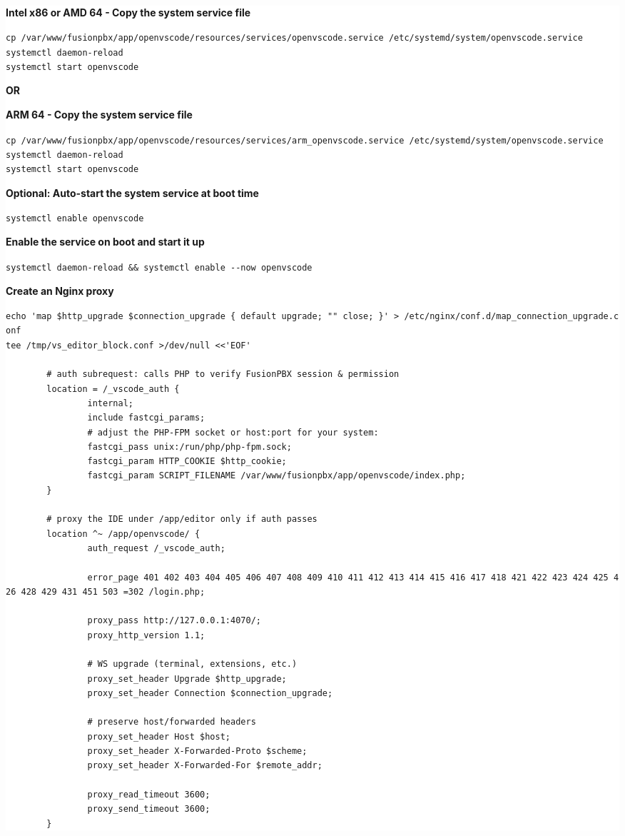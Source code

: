 **Intel x86 or AMD 64 - Copy the system service file**

```
cp /var/www/fusionpbx/app/openvscode/resources/services/openvscode.service /etc/systemd/system/openvscode.service
systemctl daemon-reload
systemctl start openvscode
```

**OR**

**ARM 64 - Copy the system service file**

```
cp /var/www/fusionpbx/app/openvscode/resources/services/arm_openvscode.service /etc/systemd/system/openvscode.service
systemctl daemon-reload
systemctl start openvscode
```

**Optional: Auto-start the system service at boot time**
```
systemctl enable openvscode
```

**Enable the service on boot and start it up**
```
systemctl daemon-reload && systemctl enable --now openvscode
```

**Create an Nginx proxy**
```
echo 'map $http_upgrade $connection_upgrade { default upgrade; "" close; }' > /etc/nginx/conf.d/map_connection_upgrade.conf
tee /tmp/vs_editor_block.conf >/dev/null <<'EOF'

        # auth subrequest: calls PHP to verify FusionPBX session & permission
        location = /_vscode_auth {
                internal;
                include fastcgi_params;
                # adjust the PHP-FPM socket or host:port for your system:
                fastcgi_pass unix:/run/php/php-fpm.sock;
                fastcgi_param HTTP_COOKIE $http_cookie;
                fastcgi_param SCRIPT_FILENAME /var/www/fusionpbx/app/openvscode/index.php;
        }

        # proxy the IDE under /app/editor only if auth passes
        location ^~ /app/openvscode/ { 
                auth_request /_vscode_auth;

                error_page 401 402 403 404 405 406 407 408 409 410 411 412 413 414 415 416 417 418 421 422 423 424 425 426 428 429 431 451 503 =302 /login.php;

                proxy_pass http://127.0.0.1:4070/;
                proxy_http_version 1.1;

                # WS upgrade (terminal, extensions, etc.)
                proxy_set_header Upgrade $http_upgrade;
                proxy_set_header Connection $connection_upgrade;

                # preserve host/forwarded headers
                proxy_set_header Host $host;
                proxy_set_header X-Forwarded-Proto $scheme;
                proxy_set_header X-Forwarded-For $remote_addr;

                proxy_read_timeout 3600;
                proxy_send_timeout 3600;
        }
```